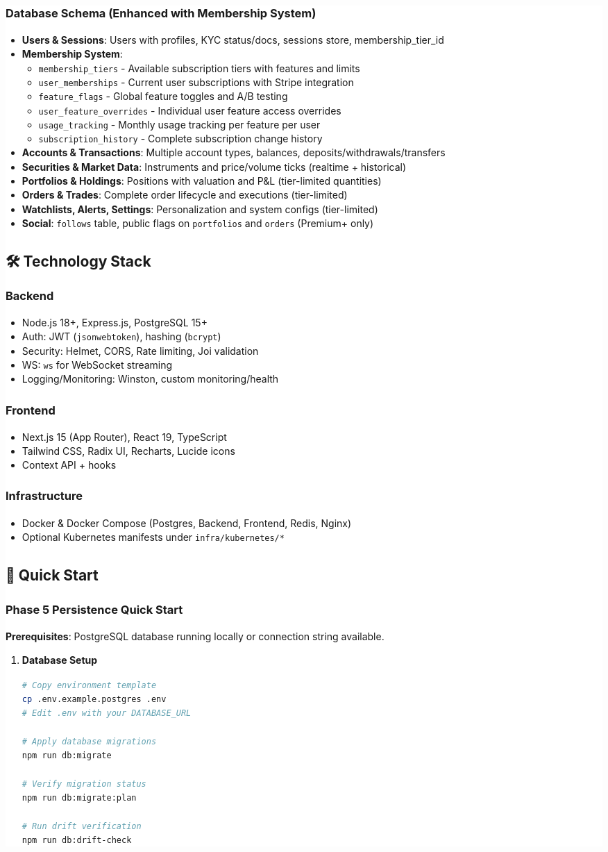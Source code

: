 ### Database Schema (Enhanced with Membership System)
- **Users & Sessions**: Users with profiles, KYC status/docs, sessions store, membership_tier_id
- **Membership System**: 
  - `membership_tiers` - Available subscription tiers with features and limits
  - `user_memberships` - Current user subscriptions with Stripe integration
  - `feature_flags` - Global feature toggles and A/B testing
  - `user_feature_overrides` - Individual user feature access overrides
  - `usage_tracking` - Monthly usage tracking per feature per user
  - `subscription_history` - Complete subscription change history
- **Accounts & Transactions**: Multiple account types, balances, deposits/withdrawals/transfers
- **Securities & Market Data**: Instruments and price/volume ticks (realtime + historical)
- **Portfolios & Holdings**: Positions with valuation and P&L (tier-limited quantities)
- **Orders & Trades**: Complete order lifecycle and executions (tier-limited)
- **Watchlists, Alerts, Settings**: Personalization and system configs (tier-limited)
- **Social**: `follows` table, public flags on `portfolios` and `orders` (Premium+ only)

## 🛠️ Technology Stack

### Backend
- Node.js 18+, Express.js, PostgreSQL 15+
- Auth: JWT (`jsonwebtoken`), hashing (`bcrypt`)
- Security: Helmet, CORS, Rate limiting, Joi validation
- WS: `ws` for WebSocket streaming
- Logging/Monitoring: Winston, custom monitoring/health

### Frontend
- Next.js 15 (App Router), React 19, TypeScript
- Tailwind CSS, Radix UI, Recharts, Lucide icons
- Context API + hooks

### Infrastructure
- Docker & Docker Compose (Postgres, Backend, Frontend, Redis, Nginx)
- Optional Kubernetes manifests under `infra/kubernetes/*`

## 🚀 Quick Start

### Phase 5 Persistence Quick Start

**Prerequisites**: PostgreSQL database running locally or connection string available.

1. **Database Setup**
   ```bash
   # Copy environment template
   cp .env.example.postgres .env
   # Edit .env with your DATABASE_URL
   
   # Apply database migrations
   npm run db:migrate
   
   # Verify migration status
   npm run db:migrate:plan
   
   # Run drift verification
   npm run db:drift-check
   ```
